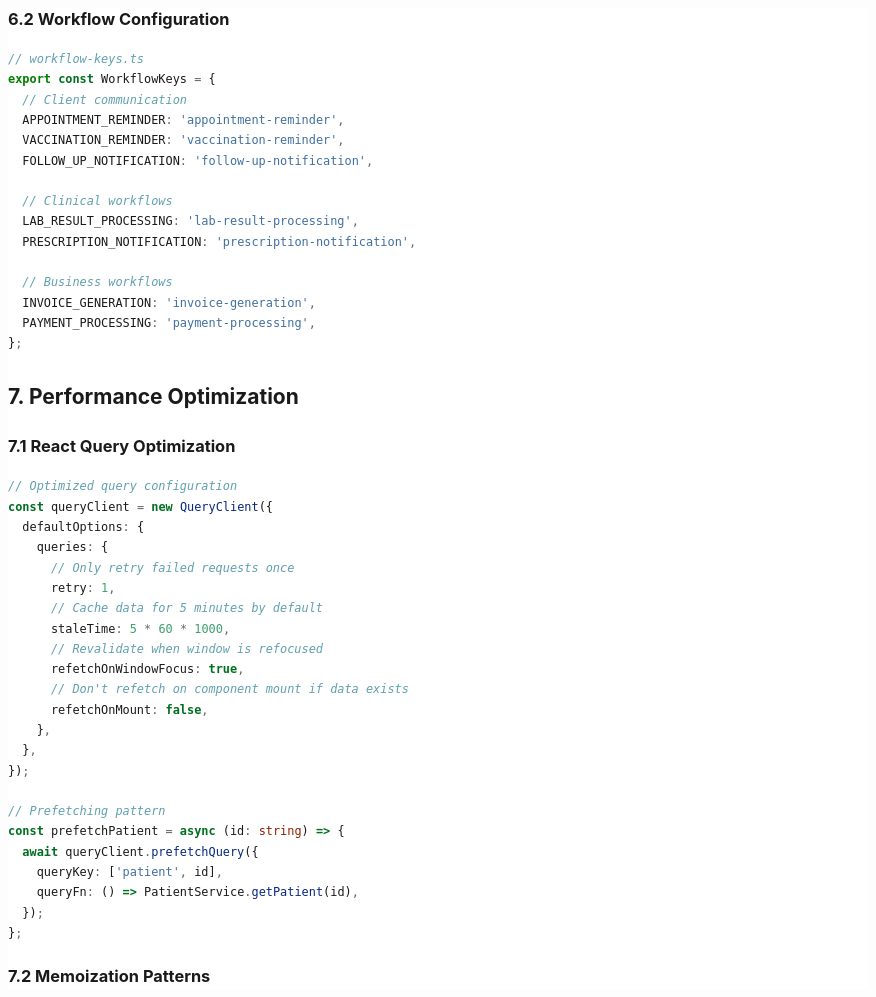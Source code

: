 ### 6.2 Workflow Configuration

```typescript
// workflow-keys.ts
export const WorkflowKeys = {
  // Client communication
  APPOINTMENT_REMINDER: 'appointment-reminder',
  VACCINATION_REMINDER: 'vaccination-reminder',
  FOLLOW_UP_NOTIFICATION: 'follow-up-notification',
  
  // Clinical workflows
  LAB_RESULT_PROCESSING: 'lab-result-processing',
  PRESCRIPTION_NOTIFICATION: 'prescription-notification',
  
  // Business workflows
  INVOICE_GENERATION: 'invoice-generation',
  PAYMENT_PROCESSING: 'payment-processing',
};
```

## 7. Performance Optimization

### 7.1 React Query Optimization

```typescript
// Optimized query configuration
const queryClient = new QueryClient({
  defaultOptions: {
    queries: {
      // Only retry failed requests once
      retry: 1, 
      // Cache data for 5 minutes by default
      staleTime: 5 * 60 * 1000,
      // Revalidate when window is refocused
      refetchOnWindowFocus: true,
      // Don't refetch on component mount if data exists
      refetchOnMount: false,
    },
  },
});

// Prefetching pattern
const prefetchPatient = async (id: string) => {
  await queryClient.prefetchQuery({
    queryKey: ['patient', id],
    queryFn: () => PatientService.getPatient(id),
  });
};
```

### 7.2 Memoization Patterns
